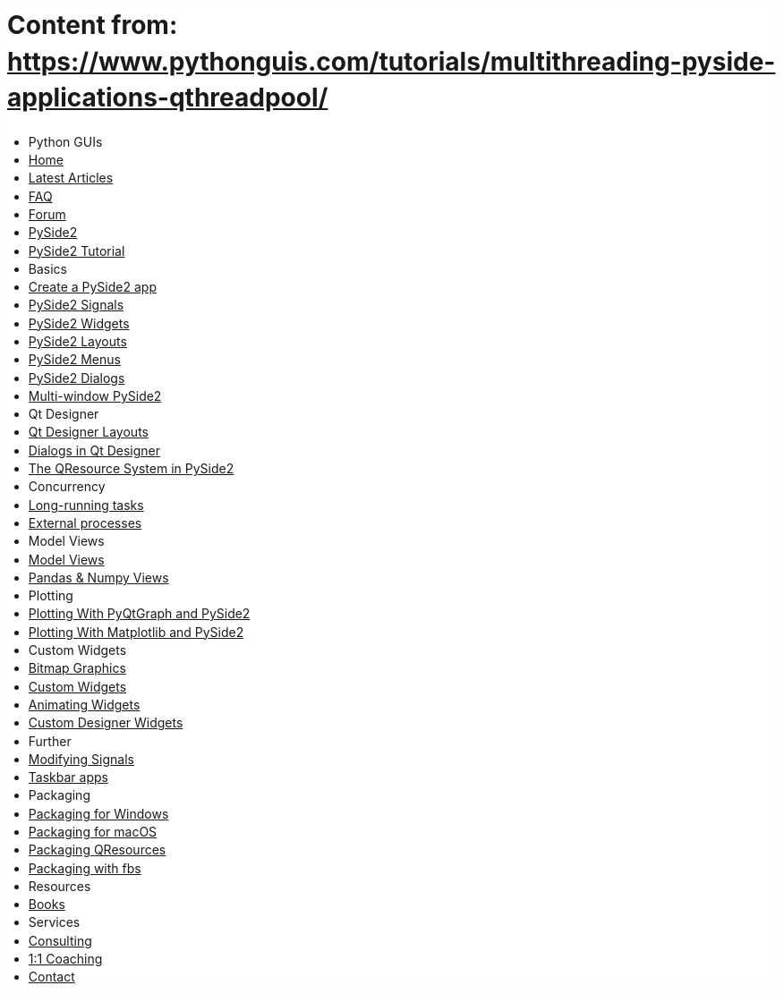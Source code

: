 # Content from: https://www.pythonguis.com/tutorials/multithreading-pyside-applications-qthreadpool/

[](https://www.pythonguis.com/tutorials/multithreading-pyside-applications-qthreadpool/#menu)
  * Python GUIs
  * [Home](https://www.pythonguis.com/)
  * [Latest Articles](https://www.pythonguis.com/latest/)
  * [FAQ](https://www.pythonguis.com/faq/)
  * [Forum ](https://forum.pythonguis.com/)
  * [PySide2 ](https://www.pythonguis.com/pyside2/)
  * [PySide2 Tutorial ](https://www.pythonguis.com/pyside2-tutorial/)
  * Basics
  * [Create a PySide2 app](https://www.pythonguis.com/tutorials/pyside-creating-your-first-window/)
  * [PySide2 Signals](https://www.pythonguis.com/tutorials/pyside-signals-slots-events/)
  * [PySide2 Widgets](https://www.pythonguis.com/tutorials/pyside-widgets/)
  * [PySide2 Layouts](https://www.pythonguis.com/tutorials/pyside-layouts/)
  * [PySide2 Menus](https://www.pythonguis.com/tutorials/pyside-actions-toolbars-menus/)
  * [PySide2 Dialogs](https://www.pythonguis.com/tutorials/pyside-dialogs/)
  * [Multi-window PySide2](https://www.pythonguis.com/tutorials/pyside-creating-multiple-windows/)
  * Qt Designer
  * [Qt Designer Layouts](https://www.pythonguis.com/tutorials/pyside-qt-designer-gui-layout/)
  * [Dialogs in Qt Designer](https://www.pythonguis.com/tutorials/pyside-creating-dialogs-qt-designer/)
  * [The QResource System in PySide2](https://www.pythonguis.com/tutorials/pyside-qresource-system/)
  * Concurrency
  * [Long-running tasks](https://www.pythonguis.com/tutorials/multithreading-pyside-applications-qthreadpool/)
  * [External processes](https://www.pythonguis.com/tutorials/pyside-qprocess-external-programs/)
  * Model Views
  * [Model Views](https://www.pythonguis.com/tutorials/pyside-modelview-architecture/)
  * [Pandas & Numpy Views](https://www.pythonguis.com/tutorials/pyside-qtableview-modelviews-numpy-pandas/)
  * Plotting
  * [Plotting With PyQtGraph and PySide2](https://www.pythonguis.com/tutorials/pyside-plotting-pyqtgraph/)
  * [Plotting With Matplotlib and PySide2](https://www.pythonguis.com/tutorials/pyside-plotting-matplotlib/)
  * Custom Widgets
  * [Bitmap Graphics](https://www.pythonguis.com/tutorials/pyside-bitmap-graphics/)
  * [Custom Widgets](https://www.pythonguis.com/tutorials/pyside-creating-your-own-custom-widgets/)
  * [Animating Widgets](https://www.pythonguis.com/tutorials/pyside-animated-widgets/)
  * [Custom Designer Widgets](https://www.pythonguis.com/tutorials/pyside-embed-pyqtgraph-custom-widgets/)
  * Further
  * [Modifying Signals](https://www.pythonguis.com/tutorials/pyside-transmitting-extra-data-qt-signals/)
  * [Taskbar apps](https://www.pythonguis.com/tutorials/pyside-system-tray-mac-menu-bar-applications/)
  * Packaging
  * [Packaging for Windows](https://www.pythonguis.com/tutorials/packaging-pyside2-applications-windows-pyinstaller/)
  * [Packaging for macOS](https://www.pythonguis.com/tutorials/packaging-pyside2-applications-pyinstaller-macos-dmg/)
  * [Packaging QResources](https://www.pythonguis.com/tutorials/packaging-data-files-pyside2-with-qresource-system/)
  * [Packaging with fbs](https://www.pythonguis.com/tutorials/pyside-packaging-apps-fbs/)
  * Resources
  * [Books](https://www.pythonguis.com/books/)
  * Services
  * [Consulting](https://www.pythonguis.com/hire/)
  * [1:1 Coaching](https://www.pythonguis.com/live/)
  * [Contact](https://www.pythonguis.com/contact/)